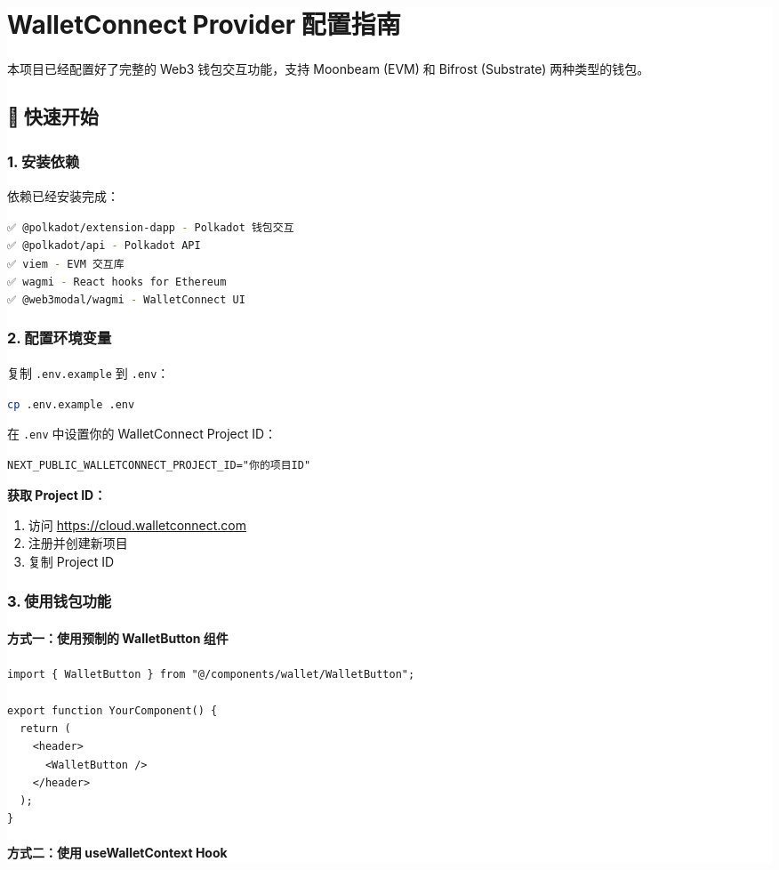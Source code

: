# WalletConnect Provider 配置指南

本项目已经配置好了完整的 Web3 钱包交互功能，支持 Moonbeam (EVM) 和 Bifrost (Substrate) 两种类型的钱包。

## 🚀 快速开始

### 1. 安装依赖

依赖已经安装完成：

```bash
✅ @polkadot/extension-dapp - Polkadot 钱包交互
✅ @polkadot/api - Polkadot API
✅ viem - EVM 交互库
✅ wagmi - React hooks for Ethereum
✅ @web3modal/wagmi - WalletConnect UI
```

### 2. 配置环境变量

复制 `.env.example` 到 `.env`：

```bash
cp .env.example .env
```

在 `.env` 中设置你的 WalletConnect Project ID：

```env
NEXT_PUBLIC_WALLETCONNECT_PROJECT_ID="你的项目ID"
```

**获取 Project ID：**

1. 访问 https://cloud.walletconnect.com
2. 注册并创建新项目
3. 复制 Project ID

### 3. 使用钱包功能

#### 方式一：使用预制的 WalletButton 组件

```tsx
import { WalletButton } from "@/components/wallet/WalletButton";

export function YourComponent() {
  return (
    <header>
      <WalletButton />
    </header>
  );
}
```

#### 方式二：使用 useWalletContext Hook
